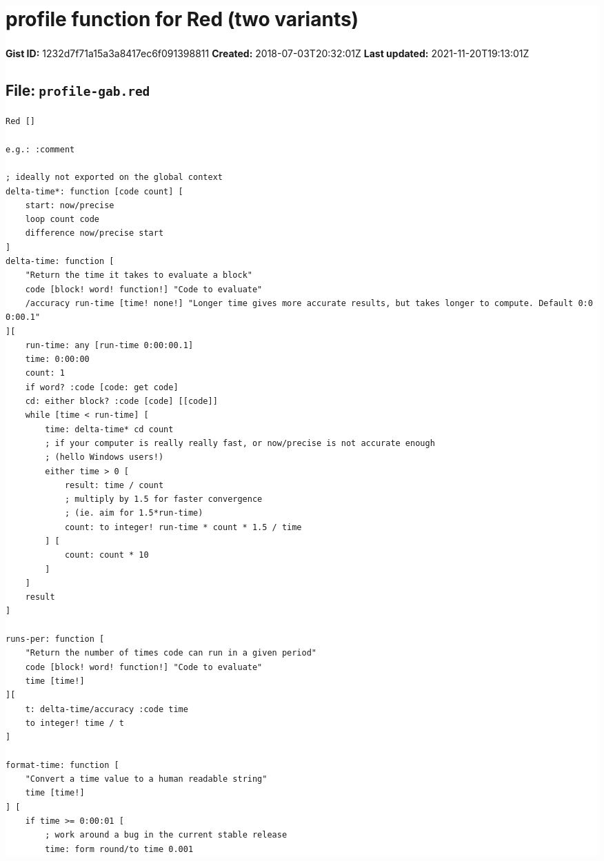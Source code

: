 # profile function for Red (two variants)

**Gist ID:** 1232d7f71a15a3a8417ec6f091398811
**Created:** 2018-07-03T20:32:01Z
**Last updated:** 2021-11-20T19:13:01Z

## File: `profile-gab.red`

```Red
Red []

e.g.: :comment

; ideally not exported on the global context
delta-time*: function [code count] [
    start: now/precise
    loop count code
    difference now/precise start
]
delta-time: function [
    "Return the time it takes to evaluate a block"
    code [block! word! function!] "Code to evaluate"
    /accuracy run-time [time! none!] "Longer time gives more accurate results, but takes longer to compute. Default 0:00:00.1"
][
    run-time: any [run-time 0:00:00.1]
    time: 0:00:00
    count: 1
    if word? :code [code: get code]
    cd: either block? :code [code] [[code]]
    while [time < run-time] [
        time: delta-time* cd count
        ; if your computer is really really fast, or now/precise is not accurate enough
        ; (hello Windows users!)
        either time > 0 [
            result: time / count
            ; multiply by 1.5 for faster convergence
            ; (ie. aim for 1.5*run-time)
            count: to integer! run-time * count * 1.5 / time
        ] [
            count: count * 10
        ]
    ]
    result
]

runs-per: function [
    "Return the number of times code can run in a given period"
    code [block! word! function!] "Code to evaluate"
    time [time!]
][
    t: delta-time/accuracy :code time
    to integer! time / t
]

format-time: function [
    "Convert a time value to a human readable string"
    time [time!]
] [
    if time >= 0:00:01 [
        ; work around a bug in the current stable release
        time: form round/to time 0.001
```